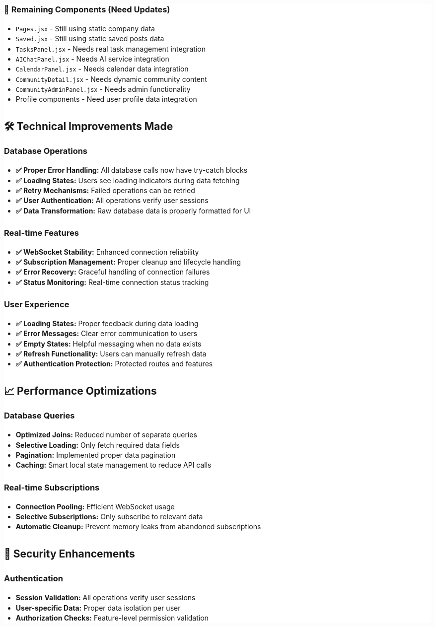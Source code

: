### 🔄 **Remaining Components (Need Updates)**
- `Pages.jsx` - Still using static company data
- `Saved.jsx` - Still using static saved posts data
- `TasksPanel.jsx` - Needs real task management integration
- `AIChatPanel.jsx` - Needs AI service integration
- `CalendarPanel.jsx` - Needs calendar data integration
- `CommunityDetail.jsx` - Needs dynamic community content
- `CommunityAdminPanel.jsx` - Needs admin functionality
- Profile components - Need user profile data integration

## 🛠 **Technical Improvements Made**

### Database Operations
- **✅ Proper Error Handling:** All database calls now have try-catch blocks
- **✅ Loading States:** Users see loading indicators during data fetching
- **✅ Retry Mechanisms:** Failed operations can be retried
- **✅ User Authentication:** All operations verify user sessions
- **✅ Data Transformation:** Raw database data is properly formatted for UI

### Real-time Features
- **✅ WebSocket Stability:** Enhanced connection reliability
- **✅ Subscription Management:** Proper cleanup and lifecycle handling
- **✅ Error Recovery:** Graceful handling of connection failures
- **✅ Status Monitoring:** Real-time connection status tracking

### User Experience
- **✅ Loading States:** Proper feedback during data loading
- **✅ Error Messages:** Clear error communication to users
- **✅ Empty States:** Helpful messaging when no data exists
- **✅ Refresh Functionality:** Users can manually refresh data
- **✅ Authentication Protection:** Protected routes and features

## 📈 **Performance Optimizations**

### Database Queries
- **Optimized Joins:** Reduced number of separate queries
- **Selective Loading:** Only fetch required data fields
- **Pagination:** Implemented proper data pagination
- **Caching:** Smart local state management to reduce API calls

### Real-time Subscriptions
- **Connection Pooling:** Efficient WebSocket usage
- **Selective Subscriptions:** Only subscribe to relevant data
- **Automatic Cleanup:** Prevent memory leaks from abandoned subscriptions

## 🔐 **Security Enhancements**

### Authentication
- **Session Validation:** All operations verify user sessions
- **User-specific Data:** Proper data isolation per user
- **Authorization Checks:** Feature-level permission validation
